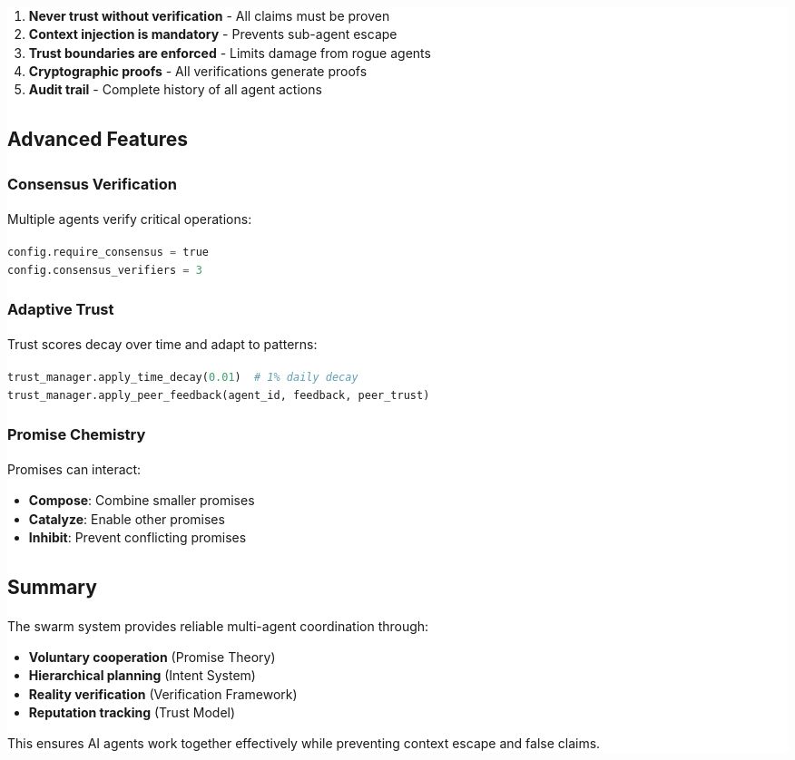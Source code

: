 1. **Never trust without verification** - All claims must be proven
2. **Context injection is mandatory** - Prevents sub-agent escape
3. **Trust boundaries are enforced** - Limits damage from rogue agents
4. **Cryptographic proofs** - All verifications generate proofs
5. **Audit trail** - Complete history of all agent actions

## Advanced Features

### Consensus Verification
Multiple agents verify critical operations:
```python
config.require_consensus = true
config.consensus_verifiers = 3
```

### Adaptive Trust
Trust scores decay over time and adapt to patterns:
```python
trust_manager.apply_time_decay(0.01)  # 1% daily decay
trust_manager.apply_peer_feedback(agent_id, feedback, peer_trust)
```

### Promise Chemistry
Promises can interact:
- **Compose**: Combine smaller promises
- **Catalyze**: Enable other promises
- **Inhibit**: Prevent conflicting promises

## Summary

The swarm system provides reliable multi-agent coordination through:
- **Voluntary cooperation** (Promise Theory)
- **Hierarchical planning** (Intent System)
- **Reality verification** (Verification Framework)
- **Reputation tracking** (Trust Model)

This ensures AI agents work together effectively while preventing context escape and false claims.